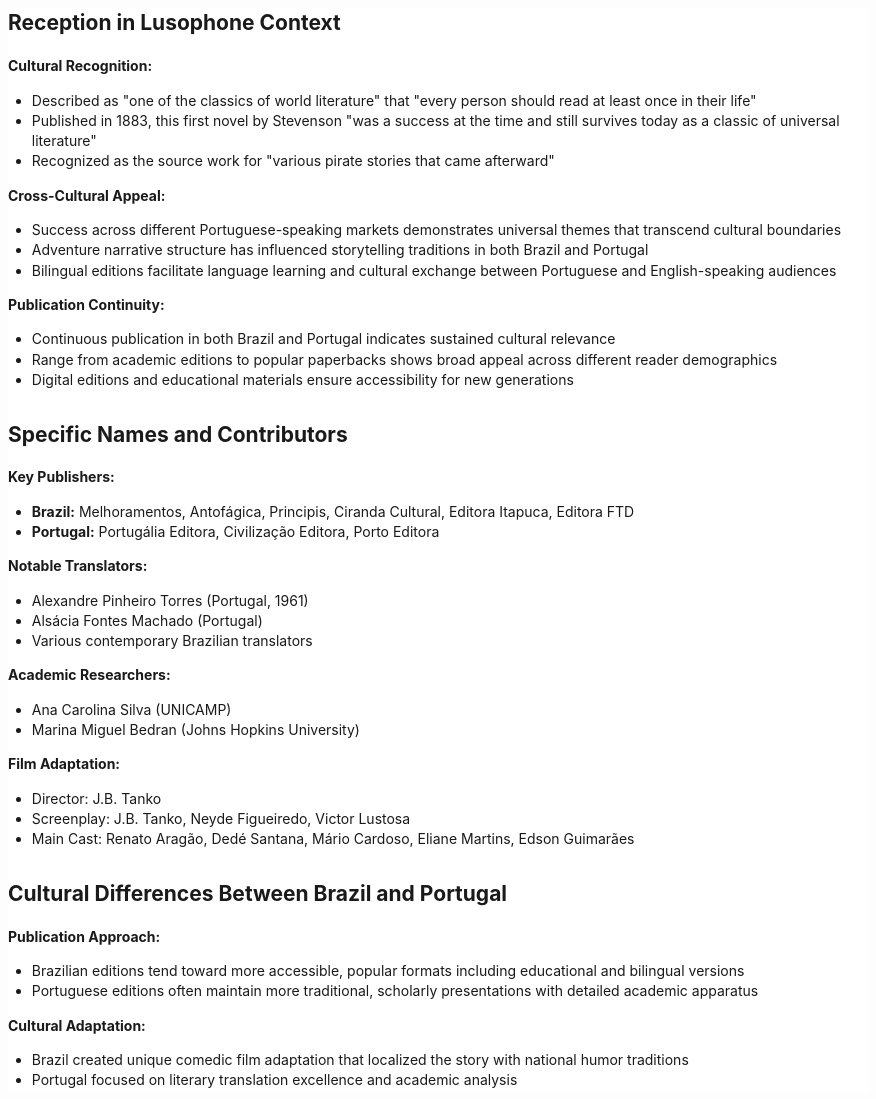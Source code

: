 ## Reception in Lusophone Context

**Cultural Recognition:**
- Described as "one of the classics of world literature" that "every person should read at least once in their life"
- Published in 1883, this first novel by Stevenson "was a success at the time and still survives today as a classic of universal literature"
- Recognized as the source work for "various pirate stories that came afterward"

**Cross-Cultural Appeal:**
- Success across different Portuguese-speaking markets demonstrates universal themes that transcend cultural boundaries
- Adventure narrative structure has influenced storytelling traditions in both Brazil and Portugal
- Bilingual editions facilitate language learning and cultural exchange between Portuguese and English-speaking audiences

**Publication Continuity:**
- Continuous publication in both Brazil and Portugal indicates sustained cultural relevance
- Range from academic editions to popular paperbacks shows broad appeal across different reader demographics
- Digital editions and educational materials ensure accessibility for new generations

## Specific Names and Contributors

**Key Publishers:**
- **Brazil:** Melhoramentos, Antofágica, Principis, Ciranda Cultural, Editora Itapuca, Editora FTD
- **Portugal:** Portugália Editora, Civilização Editora, Porto Editora

**Notable Translators:**
- Alexandre Pinheiro Torres (Portugal, 1961)
- Alsácia Fontes Machado (Portugal)
- Various contemporary Brazilian translators

**Academic Researchers:**
- Ana Carolina Silva (UNICAMP)
- Marina Miguel Bedran (Johns Hopkins University)

**Film Adaptation:**
- Director: J.B. Tanko
- Screenplay: J.B. Tanko, Neyde Figueiredo, Victor Lustosa
- Main Cast: Renato Aragão, Dedé Santana, Mário Cardoso, Eliane Martins, Edson Guimarães

## Cultural Differences Between Brazil and Portugal

**Publication Approach:**
- Brazilian editions tend toward more accessible, popular formats including educational and bilingual versions
- Portuguese editions often maintain more traditional, scholarly presentations with detailed academic apparatus

**Cultural Adaptation:**
- Brazil created unique comedic film adaptation that localized the story with national humor traditions
- Portugal focused on literary translation excellence and academic analysis
